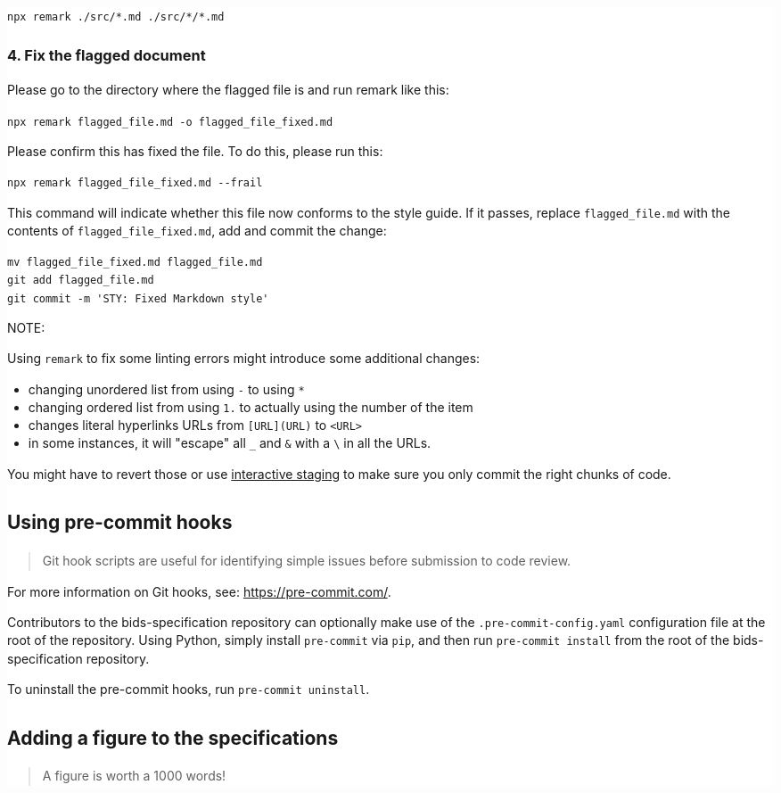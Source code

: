 ```shell
npx remark ./src/*.md ./src/*/*.md
```

### 4. Fix the flagged document

Please go to the directory where the flagged file is and run remark like this:

```shell
npx remark flagged_file.md -o flagged_file_fixed.md
```

Please confirm this has fixed the file. To do this, please run this:

```shell
npx remark flagged_file_fixed.md --frail
```

This command will indicate whether this file now conforms to the style guide.
If it passes, replace `flagged_file.md` with the contents of
`flagged_file_fixed.md`, add and commit the change:

```shell
mv flagged_file_fixed.md flagged_file.md
git add flagged_file.md
git commit -m 'STY: Fixed Markdown style'
```

NOTE:

Using `remark` to fix some linting errors might introduce some additional changes:

- changing unordered list from using `-` to using `*`
- changing ordered list from using `1.` to actually using the number of the item
- changes literal hyperlinks URLs from `[URL](URL)` to `<URL>`
- in some instances, it will "escape" all `_` and `&` with a `\` in all the URLs.

You might have to revert those or use [interactive staging](https://git-scm.com/book/en/v2/Git-Tools-Interactive-Staging) to make sure you only commit the right chunks of code.

## Using pre-commit hooks

> Git hook scripts are useful for identifying simple issues before submission to code review.

For more information on Git hooks, see: https://pre-commit.com/.

Contributors to the bids-specification repository can optionally make use of the `.pre-commit-config.yaml`
configuration file at the root of the repository.
Using Python, simply install `pre-commit` via `pip`, and then run `pre-commit install` from the root
of the bids-specification repository.

To uninstall the pre-commit hooks, run `pre-commit uninstall`.

## Adding a figure to the specifications

> A figure is worth a 1000 words!
